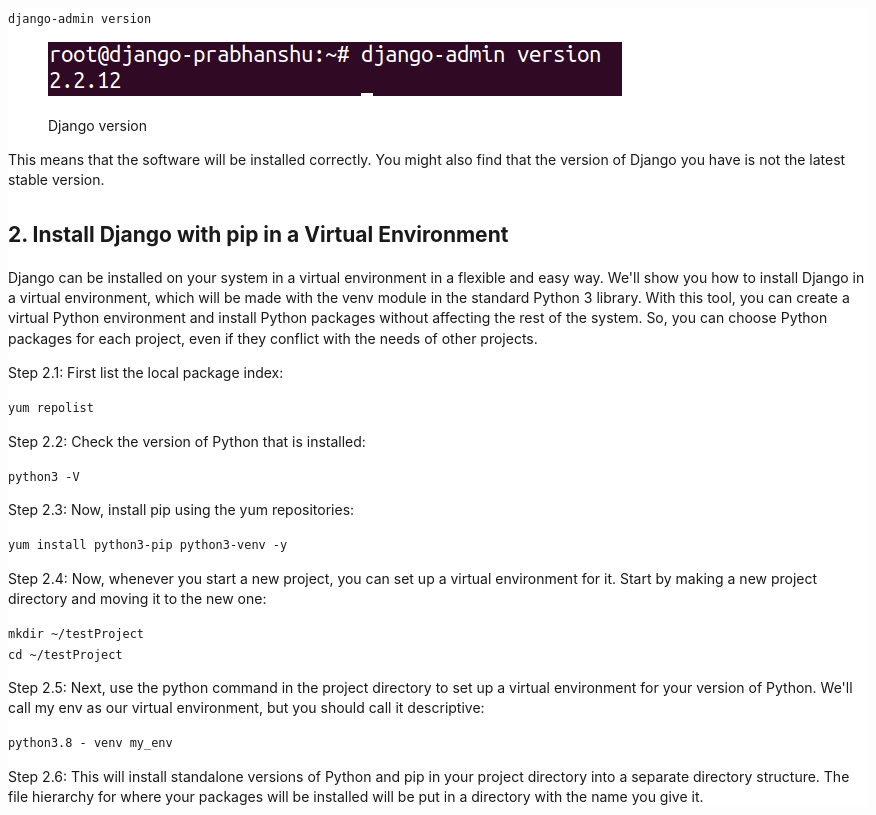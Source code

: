 ```
django-admin version
```
<figure>

![Django version](images/image-832.png)

<figcaption>

Django version

</figcaption>

</figure>

This means that the software will be installed correctly. You might also find that the version of Django you have is not the latest stable version.

## 2\. Install Django with pip in a Virtual Environment

Django can be installed on your system in a virtual environment in a flexible and easy way. We'll show you how to install Django in a virtual environment, which will be made with the venv module in the standard Python 3 library. With this tool, you can create a virtual Python environment and install Python packages without affecting the rest of the system. So, you can choose Python packages for each project, even if they conflict with the needs of other projects.

Step 2.1: First list the local package index:

```
yum repolist
```
Step 2.2: Check the version of Python that is installed:

```
python3 -V
```
Step 2.3: Now, install pip using the yum repositories:

```
yum install python3-pip python3-venv -y
```
Step 2.4: Now, whenever you start a new project, you can set up a virtual environment for it. Start by making a new project directory and moving it to the new one:

```
mkdir ~/testProject
cd ~/testProject
```
Step 2.5: Next, use the python command in the project directory to set up a virtual environment for your version of Python. We'll call my env as our virtual environment, but you should call it descriptive:

```
python3.8 - venv my_env
```
Step 2.6: This will install standalone versions of Python and pip in your project directory into a separate directory structure. The file hierarchy for where your packages will be installed will be put in a directory with the name you give it.
